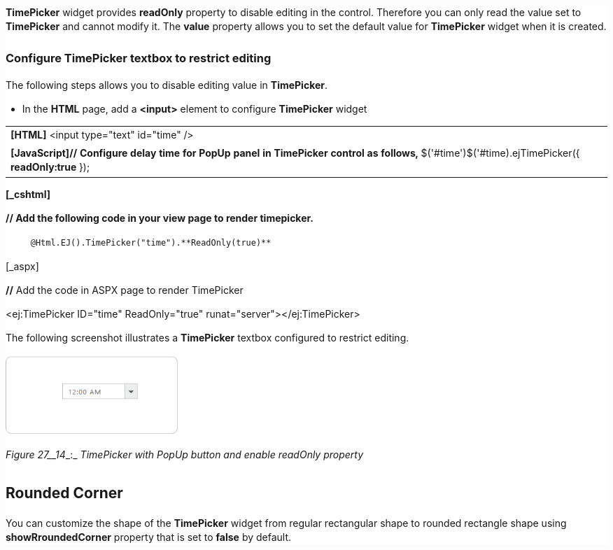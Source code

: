 **TimePicker** widget provides **readOnly** property to disable editing in the control. Therefore you can only read the value set to **TimePicker** and cannot modify it. The **value** property allows you to set the default value for **TimePicker** widget when it is created.

### Configure TimePicker textbox to restrict editing

The following steps allows you to disable editing value in **TimePicker**.

* In the **HTML** page, add a **&lt;input&gt;** element to configure **TimePicker** widget



<table>
<tr>
<td>
<b>[HTML]</b>         &lt;input type="text" id="time" /&gt;</td></tr>
<tr>
<td>
<b>[JavaScript]</b><b>// Configure delay time for PopUp panel in TimePicker control as follows,</b>    $('#time')$('#time).ejTimePicker({                <b>readOnly:true</b>                });</td></tr>
</table>


**[_cshtml]**

**// Add the following code in your view page to render timepicker.**



         @Html.EJ().TimePicker("time").**ReadOnly(true)**



[_aspx]

**//** Add the code in ASPX page to render TimePicker

  &lt;ej:TimePicker ID="time" ReadOnly="true" runat="server"&gt;&lt;/ej:TimePicker&gt;



The following screenshot illustrates a **TimePicker** textbox configured to restrict editing.



![](behaviour-settings_images\behaviour-settings_img4.png)

_Figure_ _27__14__:_ _TimePicker_ _with_ _PopUp_ _button and enable readOnly property_

## Rounded Corner

You can customize the shape of the **TimePicker** widget from regular rectangular shape to rounded rectangle shape using **showRroundedCorner** property that is set to **false** by default.
